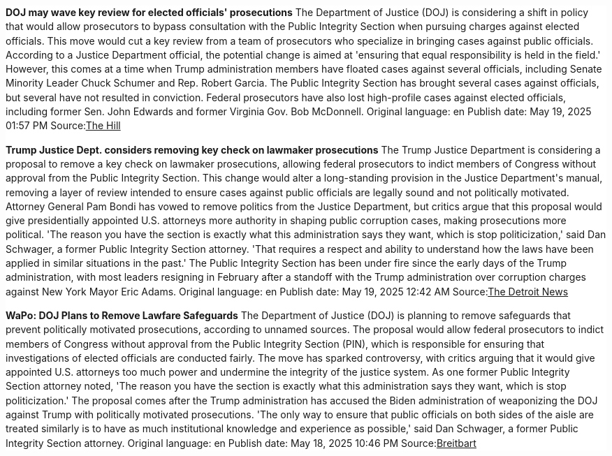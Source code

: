 **DOJ may wave key review for elected officials' prosecutions**
The Department of Justice (DOJ) is considering a shift in policy that would allow prosecutors to bypass consultation with the Public Integrity Section when pursuing charges against elected officials. This move would cut a key review from a team of prosecutors who specialize in bringing cases against public officials. According to a Justice Department official, the potential change is aimed at 'ensuring that equal responsibility is held in the field.' However, this comes at a time when Trump administration members have floated cases against several officials, including Senate Minority Leader Chuck Schumer and Rep. Robert Garcia. The Public Integrity Section has brought several cases against officials, but several have not resulted in conviction. Federal prosecutors have also lost high-profile cases against elected officials, including former Sen. John Edwards and former Virginia Gov. Bob McDonnell.
Original language: en
Publish date: May 19, 2025 01:57 PM
Source:[The Hill](https://thehill.com/homenews/administration/5307294-doj-key-review-elected-officials-prosecutions/)

**Trump Justice Dept. considers removing key check on lawmaker prosecutions**
The Trump Justice Department is considering a proposal to remove a key check on lawmaker prosecutions, allowing federal prosecutors to indict members of Congress without approval from the Public Integrity Section. This change would alter a long-standing provision in the Justice Department's manual, removing a layer of review intended to ensure cases against public officials are legally sound and not politically motivated. Attorney General Pam Bondi has vowed to remove politics from the Justice Department, but critics argue that this proposal would give presidentially appointed U.S. attorneys more authority in shaping public corruption cases, making prosecutions more political. 'The reason you have the section is exactly what this administration says they want, which is stop politicization,' said Dan Schwager, a former Public Integrity Section attorney. 'That requires a respect and ability to understand how the laws have been applied in similar situations in the past.' The Public Integrity Section has been under fire since the early days of the Trump administration, with most leaders resigning in February after a standoff with the Trump administration over corruption charges against New York Mayor Eric Adams.
Original language: en
Publish date: May 19, 2025 12:42 AM
Source:[The Detroit News](https://eu.detroitnews.com/story/news/politics/2025/05/18/trump-justice-dept-considers-removing-key-check-on-lawmaker-prosecutions/83716854007/)

**WaPo: DOJ Plans to Remove Lawfare Safeguards**
The Department of Justice (DOJ) is planning to remove safeguards that prevent politically motivated prosecutions, according to unnamed sources. The proposal would allow federal prosecutors to indict members of Congress without approval from the Public Integrity Section (PIN), which is responsible for ensuring that investigations of elected officials are conducted fairly. The move has sparked controversy, with critics arguing that it would give appointed U.S. attorneys too much power and undermine the integrity of the justice system. As one former Public Integrity Section attorney noted, 'The reason you have the section is exactly what this administration says they want, which is stop politicization.' The proposal comes after the Trump administration has accused the Biden administration of weaponizing the DOJ against Trump with politically motivated prosecutions. 'The only way to ensure that public officials on both sides of the aisle are treated similarly is to have as much institutional knowledge and experience as possible,' said Dan Schwager, a former Public Integrity Section attorney.
Original language: en
Publish date: May 18, 2025 10:46 PM
Source:[Breitbart](https://www.breitbart.com/law-and-order/2025/05/18/wapo-pam-bondis-doj-plans-to-remove-safeguards-for-politically-motivated-prosecutions/)
